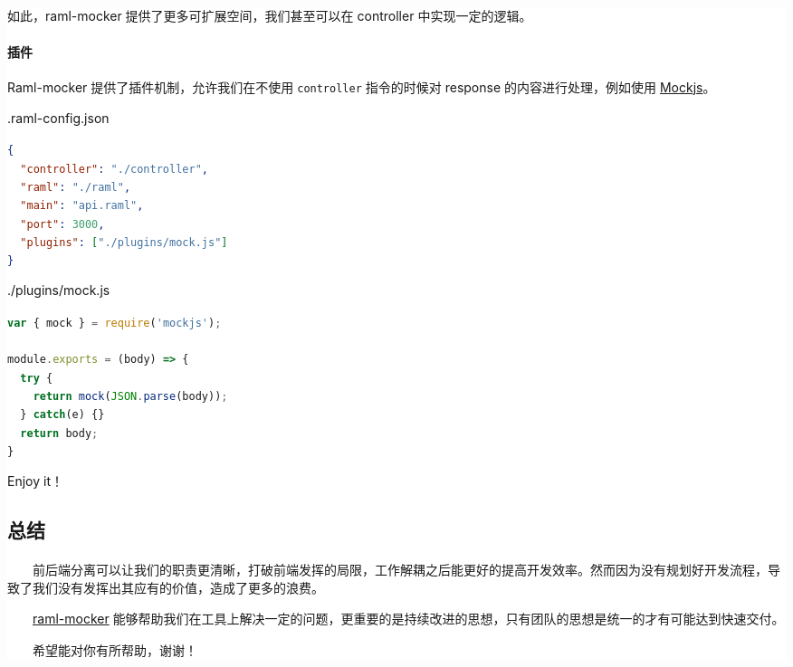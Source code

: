 如此，raml-mocker 提供了更多可扩展空间，我们甚至可以在 controller 中实现一定的逻辑。



#### 插件

Raml-mocker 提供了插件机制，允许我们在不使用 `controller` 指令的时候对 response 的内容进行处理，例如使用 [Mockjs](http://mockjs.com/)。

.raml-config.json

```json
{
  "controller": "./controller",
  "raml": "./raml",
  "main": "api.raml",
  "port": 3000,
  "plugins": ["./plugins/mock.js"]
}

```

./plugins/mock.js

```javascript
var { mock } = require('mockjs');

module.exports = (body) => {
  try {
    return mock(JSON.parse(body));
  } catch(e) {}
  return body;
}

```

Enjoy it！

## 总结

　　前后端分离可以让我们的职责更清晰，打破前端发挥的局限，工作解耦之后能更好的提高开发效率。然而因为没有规划好开发流程，导致了我们没有发挥出其应有的价值，造成了更多的浪费。

　　[raml-mocker](https://github.com/xbl/raml-mocker) 能够帮助我们在工具上解决一定的问题，更重要的是持续改进的思想，只有团队的思想是统一的才有可能达到快速交付。

　　希望能对你有所帮助，谢谢！

